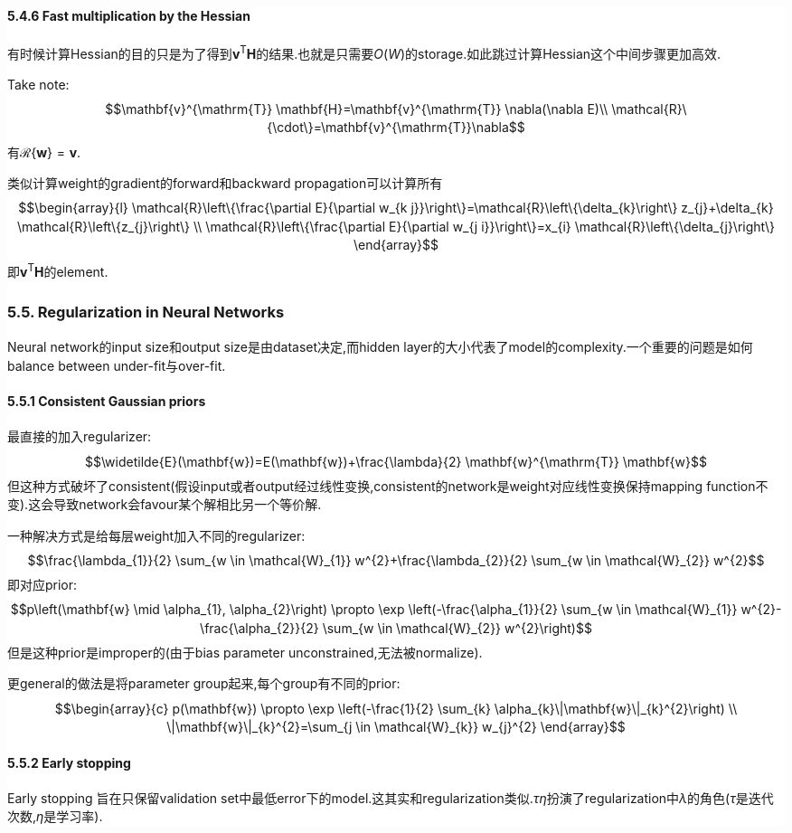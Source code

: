 #### 5.4.6 Fast multiplication by the Hessian

有时候计算Hessian的目的只是为了得到$\mathbf{v}^\mathrm{T}\mathbf{H}$的结果.也就是只需要$O(W)$的storage.如此跳过计算Hessian这个中间步骤更加高效.

Take note:
$$\mathbf{v}^{\mathrm{T}} \mathbf{H}=\mathbf{v}^{\mathrm{T}} \nabla(\nabla E)\\
\mathcal{R}\{\cdot\}=\mathbf{v}^{\mathrm{T}}\nabla$$
有$\mathcal{R}\{\mathbf{w}\}=\mathbf{v}$.

类似计算weight的gradient的forward和backward propagation可以计算所有
$$\begin{array}{l}
\mathcal{R}\left\{\frac{\partial E}{\partial w_{k j}}\right\}=\mathcal{R}\left\{\delta_{k}\right\} z_{j}+\delta_{k} \mathcal{R}\left\{z_{j}\right\} \\
\mathcal{R}\left\{\frac{\partial E}{\partial w_{j i}}\right\}=x_{i} \mathcal{R}\left\{\delta_{j}\right\}
\end{array}$$
即$\mathbf{v}^{\mathrm{T}}\mathbf{H}$的element.

### 5.5. Regularization in Neural Networks

Neural network的input size和output size是由dataset决定,而hidden layer的大小代表了model的complexity.一个重要的问题是如何balance between under-fit与over-fit.

#### 5.5.1 Consistent Gaussian priors

最直接的加入regularizer:
$$\widetilde{E}(\mathbf{w})=E(\mathbf{w})+\frac{\lambda}{2} \mathbf{w}^{\mathrm{T}} \mathbf{w}$$
但这种方式破坏了consistent(假设input或者output经过线性变换,consistent的network是weight对应线性变换保持mapping function不变).这会导致network会favour某个解相比另一个等价解.

一种解决方式是给每层weight加入不同的regularizer:
$$\frac{\lambda_{1}}{2} \sum_{w \in \mathcal{W}_{1}} w^{2}+\frac{\lambda_{2}}{2} \sum_{w \in \mathcal{W}_{2}} w^{2}$$
即对应prior:
$$p\left(\mathbf{w} \mid \alpha_{1}, \alpha_{2}\right) \propto \exp \left(-\frac{\alpha_{1}}{2} \sum_{w \in \mathcal{W}_{1}} w^{2}-\frac{\alpha_{2}}{2} \sum_{w \in \mathcal{W}_{2}} w^{2}\right)$$
但是这种prior是improper的(由于bias parameter unconstrained,无法被normalize).

更general的做法是将parameter group起来,每个group有不同的prior:
$$\begin{array}{c}
p(\mathbf{w}) \propto \exp \left(-\frac{1}{2} \sum_{k} \alpha_{k}\|\mathbf{w}\|_{k}^{2}\right) \\
\|\mathbf{w}\|_{k}^{2}=\sum_{j \in \mathcal{W}_{k}} w_{j}^{2}
\end{array}$$

#### 5.5.2 Early stopping

Early stopping 旨在只保留validation set中最低error下的model.这其实和regularization类似.$\tau\eta$扮演了regularization中$\lambda$的角色($\tau$是迭代次数,$\eta$是学习率).